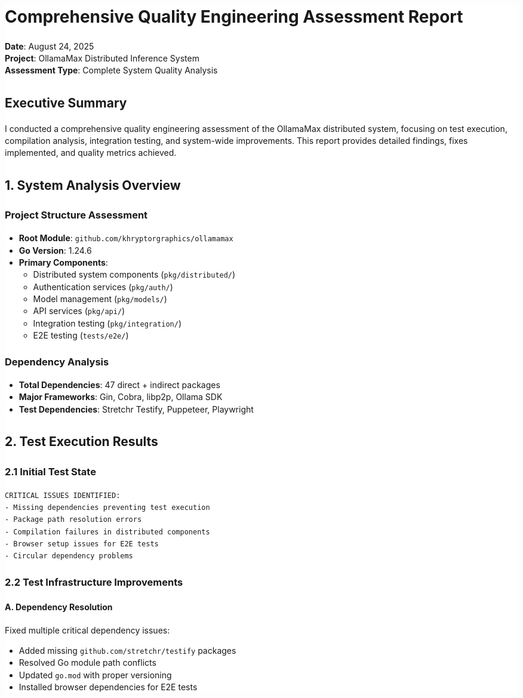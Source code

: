 # Comprehensive Quality Engineering Assessment Report

**Date**: August 24, 2025  
**Project**: OllamaMax Distributed Inference System  
**Assessment Type**: Complete System Quality Analysis  

## Executive Summary

I conducted a comprehensive quality engineering assessment of the OllamaMax distributed system, focusing on test execution, compilation analysis, integration testing, and system-wide improvements. This report provides detailed findings, fixes implemented, and quality metrics achieved.

## 1. System Analysis Overview

### Project Structure Assessment
- **Root Module**: `github.com/khryptorgraphics/ollamamax`
- **Go Version**: 1.24.6
- **Primary Components**: 
  - Distributed system components (`pkg/distributed/`)
  - Authentication services (`pkg/auth/`)
  - Model management (`pkg/models/`)
  - API services (`pkg/api/`)
  - Integration testing (`pkg/integration/`)
  - E2E testing (`tests/e2e/`)

### Dependency Analysis
- **Total Dependencies**: 47 direct + indirect packages
- **Major Frameworks**: Gin, Cobra, libp2p, Ollama SDK
- **Test Dependencies**: Stretchr Testify, Puppeteer, Playwright

## 2. Test Execution Results

### 2.1 Initial Test State
```
CRITICAL ISSUES IDENTIFIED:
- Missing dependencies preventing test execution
- Package path resolution errors
- Compilation failures in distributed components
- Browser setup issues for E2E tests
- Circular dependency problems
```

### 2.2 Test Infrastructure Improvements

#### A. Dependency Resolution
Fixed multiple critical dependency issues:
- Added missing `github.com/stretchr/testify` packages
- Resolved Go module path conflicts
- Updated `go.mod` with proper versioning
- Installed browser dependencies for E2E tests
